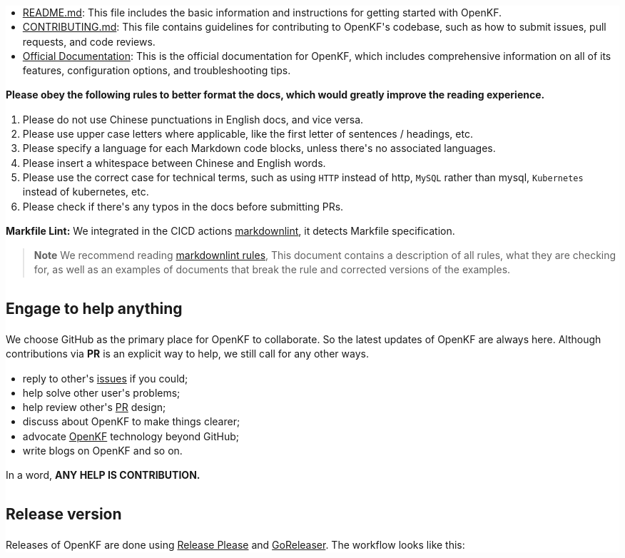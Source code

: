 + [README.md](https://github.com/openimsdk/openkf/blob/main/README.md): This file includes the basic information and instructions for getting started with OpenKF.
+ [CONTRIBUTING.md](https://github.com/openimsdk/openkf/blob/main/CONTRIBUTING.md): This file contains guidelines for contributing to OpenKF's codebase, such as how to submit issues, pull requests, and code reviews.
+ [Official Documentation](https://doc.rentsoft.cn/): This is the official documentation for OpenKF, which includes comprehensive information on all of its features, configuration options, and troubleshooting tips.

**Please obey the following rules to better format the docs, which would greatly improve the reading experience.**

1. Please do not use Chinese punctuations in English docs, and vice versa.
2. Please use upper case letters where applicable, like the first letter of sentences / headings, etc.
3. Please specify a language for each Markdown code blocks, unless there's no associated languages.
4. Please insert a whitespace between Chinese and English words.
5. Please use the correct case for technical terms, such as using `HTTP` instead of http, `MySQL` rather than mysql, `Kubernetes` instead of kubernetes, etc.
6. Please check if there's any typos in the docs before submitting PRs.

**Markfile Lint:**
We integrated in the CICD actions [markdownlint](https://github.com/markdownlint/markdownlint), it detects Markfile specification. 

> **Note**
> We recommend reading [markdownlint rules](https://github.com/markdownlint/markdownlint/blob/main/docs/RULES.md), This document contains  a description of all rules, what they are checking for,  as well as an examples of documents that break the rule and corrected versions of the examples.




## Engage to help anything

We choose GitHub as the primary place for OpenKF to collaborate. So the latest updates of OpenKF are always here. Although contributions via **PR** is an explicit way to help, we still call for any other ways.

+ reply to other's [issues](https://github.com/openimsdk/openkf/issues?q=is%3Aissue+is%3Aopen+sort%3Aupdated-desc) if you could;
+ help solve other user's problems;
+ help review other's [PR](https://github.com/openimsdk/openkf/pulls?q=is%3Apr+is%3Aopen+sort%3Aupdated-desc) design; 
+ discuss about OpenKF to make things clearer;
+ advocate [OpenKF](https://google.com/search?q=OpenKF) technology beyond GitHub;
+ write blogs on OpenKF and so on.

In a word, **ANY HELP IS CONTRIBUTION.**



## Release version

Releases of OpenKF are done using [Release Please](https://github.com/googleapis/release-please) and [GoReleaser](https://goreleaser.com/). The workflow looks like this:
